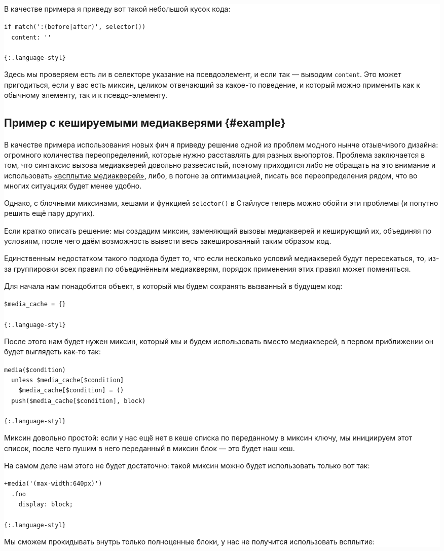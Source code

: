 В качестве примера я приведу вот такой небольшой кусок кода:

    if match(':(before|after)', selector())
      content: ''

    {:.language-styl}

Здесь мы проверяем есть ли в селекторе указание на псевдоэлемент, и если так — выводим `content`. Это может пригодиться, если у вас есть миксин, целиком отвечающий за какое-то поведение, и который можно применить как к обычному элементу, так и к псевдо-элементу.

## Пример с кешируемыми медиакверями {#example}

В качестве примера использования новых фич я приведу решение одной из проблем модного нынче отзывчивого дизайна: огромного количества переопределений, которые нужно расставлять для разных вьюпортов. Проблема заключается в том, что синтаксис вызова медиакверей довольно развесистый, поэтому приходится либо не обращать на это внимание и использовать [«всплытие медиакверей»](*bubbling "В препроцессорах, если использовать медиаквери внутри других блоков, они всплывают наверх, сохраняя текущий селектор"), либо, в погоне за оптимизацией, писать все переопределения рядом, что во многих ситуациях будет менее удобно.

Однако, с блочными миксинами, хешами и функцией `selector()` в Стайлусе теперь можно обойти эти проблемы (и попутно решить ещё пару других).

Если кратко описать решение: мы создадим миксин, заменяющий вызовы медиакверей и кеширующий их, объединяя по условиям, после чего даём возможность вывести весь закешированный таким образом код.

Единственным недостатком такого подхода будет то, что если несколько условий медиакверей будут пересекаться, то, из-за группировки всех правил по объединённым медиакверям, порядок применения этих правил может поменяться.

Для начала нам понадобится объект, в который мы будем сохранять вызванный в будущем код:

    $media_cache = {}

    {:.language-styl}

После этого нам будет нужен миксин, который мы и будем использовать вместо медиакверей, в первом приближении он будет выглядеть как-то так:

    media($condition)
      unless $media_cache[$condition]
        $media_cache[$condition] = ()
      push($media_cache[$condition], block)

    {:.language-styl}

Миксин довольно простой: если у нас ещё нет в кеше списка по переданному в миксин ключу, мы инициируем этот список, после чего пушим в него переданный в миксин блок — это будет наш кеш.

На самом деле нам этого не будет достаточно: такой миксин можно будет использовать только вот так:

    +media('(max-width:640px)')
      .foo
        display: block;

    {:.language-styl}

Мы сможем прокидывать внутрь только полноценные блоки, у нас не получится использовать всплытие:


[*maintaining]: *maintaining "О том, как это произошло и чем именно я там занимаюсь, я напишу как-нибудь в другой раз, тут стоит заметить только то, что я являюсь именно _мейнтейнером_, а основным _разработчиком_ сейчас является мой коллега [Миша Корепанов](@panyakor)"
[*example-sidenote]: *example-sidenote "Можете сразу промотать до [его пошагового описания](#example), либо до [результирующего кода](#result)"
